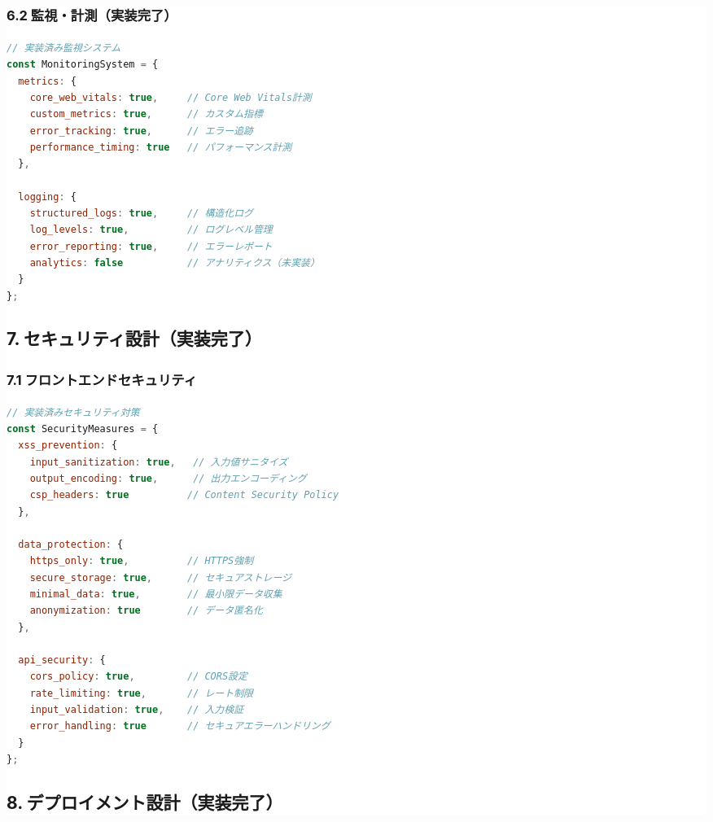### 6.2 監視・計測（実装完了）
```javascript
// 実装済み監視システム
const MonitoringSystem = {
  metrics: {
    core_web_vitals: true,     // Core Web Vitals計測
    custom_metrics: true,      // カスタム指標
    error_tracking: true,      // エラー追跡
    performance_timing: true   // パフォーマンス計測
  },
  
  logging: {
    structured_logs: true,     // 構造化ログ
    log_levels: true,          // ログレベル管理
    error_reporting: true,     // エラーレポート
    analytics: false           // アナリティクス（未実装）
  }
};
```

## 7. セキュリティ設計（実装完了）

### 7.1 フロントエンドセキュリティ
```javascript
// 実装済みセキュリティ対策
const SecurityMeasures = {
  xss_prevention: {
    input_sanitization: true,   // 入力値サニタイズ
    output_encoding: true,      // 出力エンコーディング
    csp_headers: true          // Content Security Policy
  },
  
  data_protection: {
    https_only: true,          // HTTPS強制
    secure_storage: true,      // セキュアストレージ
    minimal_data: true,        // 最小限データ収集
    anonymization: true        // データ匿名化
  },
  
  api_security: {
    cors_policy: true,         // CORS設定
    rate_limiting: true,       // レート制限
    input_validation: true,    // 入力検証
    error_handling: true       // セキュアエラーハンドリング
  }
};
```

## 8. デプロイメント設計（実装完了）
